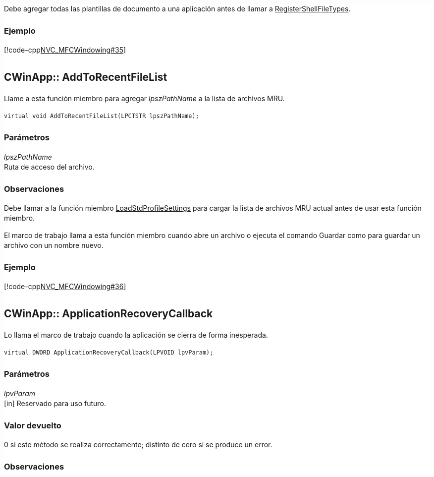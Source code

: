 Debe agregar todas las plantillas de documento a una aplicación antes de llamar a [RegisterShellFileTypes](#registershellfiletypes).

### <a name="example"></a>Ejemplo

[!code-cpp[NVC_MFCWindowing#35](../../mfc/reference/codesnippet/cpp/cwinapp-class_1.cpp)]

##  <a name="cwinappaddtorecentfilelist"></a><a name="addtorecentfilelist"></a>CWinApp:: AddToRecentFileList

Llame a esta función miembro para agregar *lpszPathName* a la lista de archivos MRU.

```
virtual void AddToRecentFileList(LPCTSTR lpszPathName);
```

### <a name="parameters"></a>Parámetros

*lpszPathName*<br/>
Ruta de acceso del archivo.

### <a name="remarks"></a>Observaciones

Debe llamar a la función miembro [LoadStdProfileSettings](#loadstdprofilesettings) para cargar la lista de archivos MRU actual antes de usar esta función miembro.

El marco de trabajo llama a esta función miembro cuando abre un archivo o ejecuta el comando Guardar como para guardar un archivo con un nombre nuevo.

### <a name="example"></a>Ejemplo

[!code-cpp[NVC_MFCWindowing#36](../../mfc/reference/codesnippet/cpp/cwinapp-class_2.cpp)]

##  <a name="cwinappapplicationrecoverycallback"></a><a name="applicationrecoverycallback"></a>CWinApp:: ApplicationRecoveryCallback

Lo llama el marco de trabajo cuando la aplicación se cierra de forma inesperada.

```
virtual DWORD ApplicationRecoveryCallback(LPVOID lpvParam);
```

### <a name="parameters"></a>Parámetros

*lpvParam*<br/>
[in] Reservado para uso futuro.

### <a name="return-value"></a>Valor devuelto

0 si este método se realiza correctamente; distinto de cero si se produce un error.

### <a name="remarks"></a>Observaciones
